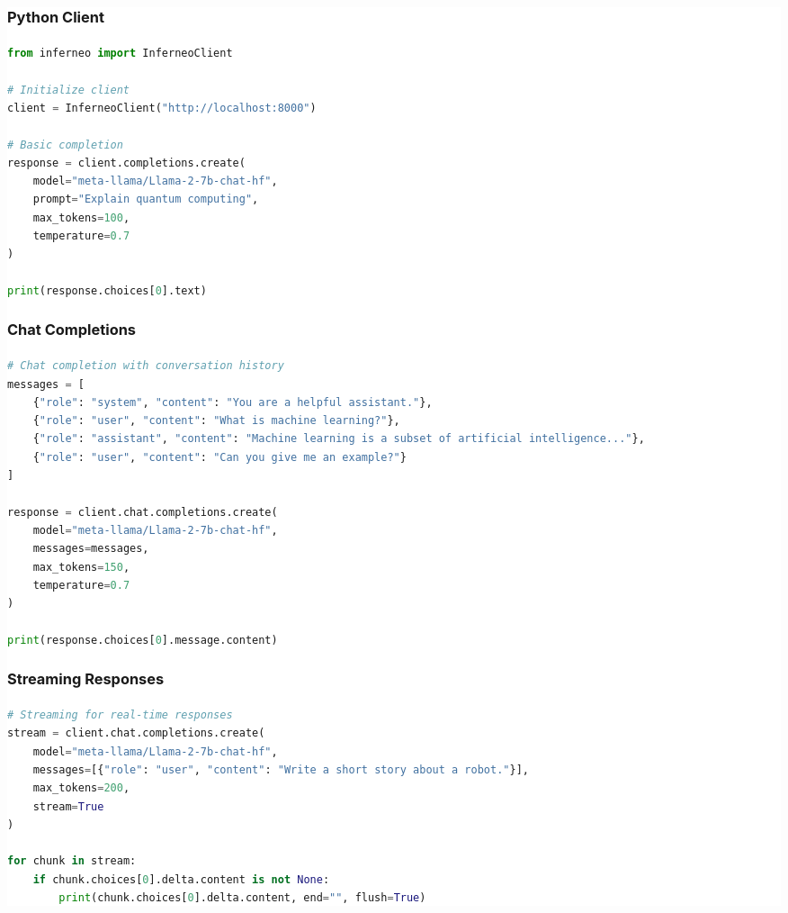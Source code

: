 ### Python Client

```python
from inferneo import InferneoClient

# Initialize client
client = InferneoClient("http://localhost:8000")

# Basic completion
response = client.completions.create(
    model="meta-llama/Llama-2-7b-chat-hf",
    prompt="Explain quantum computing",
    max_tokens=100,
    temperature=0.7
)

print(response.choices[0].text)
```

### Chat Completions

```python
# Chat completion with conversation history
messages = [
    {"role": "system", "content": "You are a helpful assistant."},
    {"role": "user", "content": "What is machine learning?"},
    {"role": "assistant", "content": "Machine learning is a subset of artificial intelligence..."},
    {"role": "user", "content": "Can you give me an example?"}
]

response = client.chat.completions.create(
    model="meta-llama/Llama-2-7b-chat-hf",
    messages=messages,
    max_tokens=150,
    temperature=0.7
)

print(response.choices[0].message.content)
```

### Streaming Responses

```python
# Streaming for real-time responses
stream = client.chat.completions.create(
    model="meta-llama/Llama-2-7b-chat-hf",
    messages=[{"role": "user", "content": "Write a short story about a robot."}],
    max_tokens=200,
    stream=True
)

for chunk in stream:
    if chunk.choices[0].delta.content is not None:
        print(chunk.choices[0].delta.content, end="", flush=True)
```

